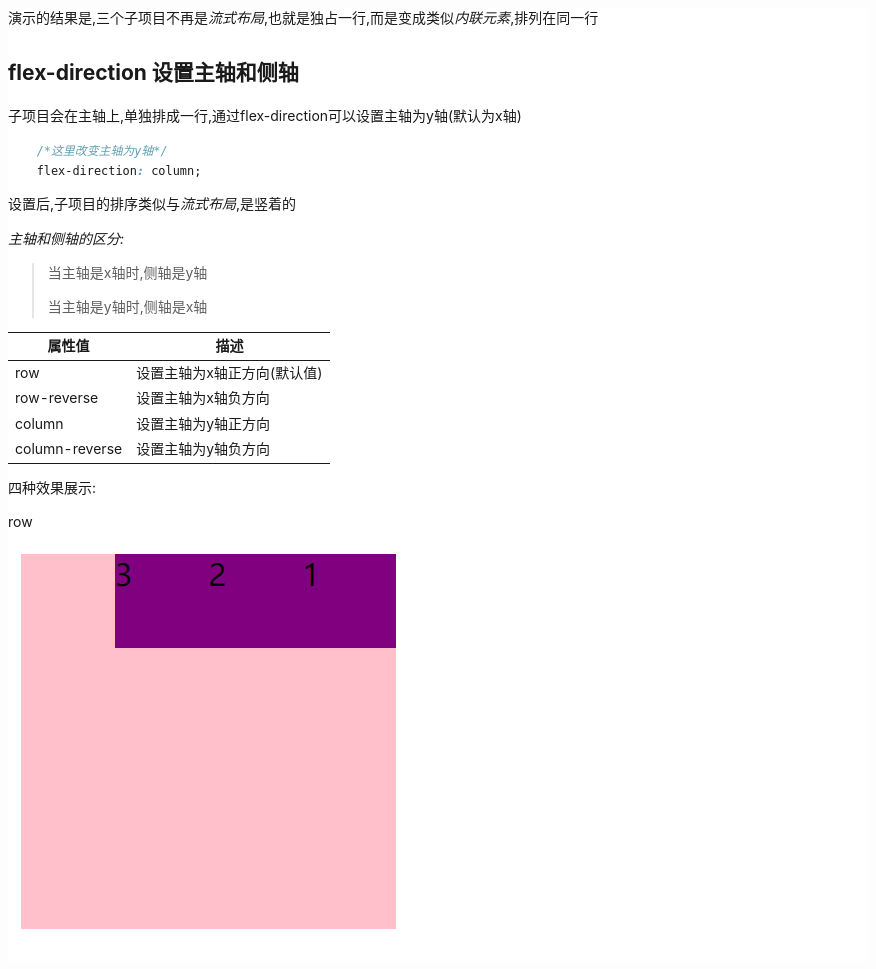 
演示的结果是,三个子项目不再是*流式布局*,也就是独占一行,而是变成类似*内联元素*,排列在同一行



## flex-direction 设置主轴和侧轴

子项目会在主轴上,单独排成一行,通过flex-direction可以设置主轴为y轴(默认为x轴)

```css
    /*这里改变主轴为y轴*/
    flex-direction: column;
```

设置后,子项目的排序类似与*流式布局*,是竖着的



*主轴和侧轴的区分:*

> 当主轴是x轴时,侧轴是y轴
>
> 当主轴是y轴时,侧轴是x轴



| 属性值         | 描述                        |
| -------------- | --------------------------- |
| row            | 设置主轴为x轴正方向(默认值) |
| row-reverse    | 设置主轴为x轴负方向         |
| column         | 设置主轴为y轴正方向         |
| column-reverse | 设置主轴为y轴负方向         |

四种效果展示:

row

![](02.png)
